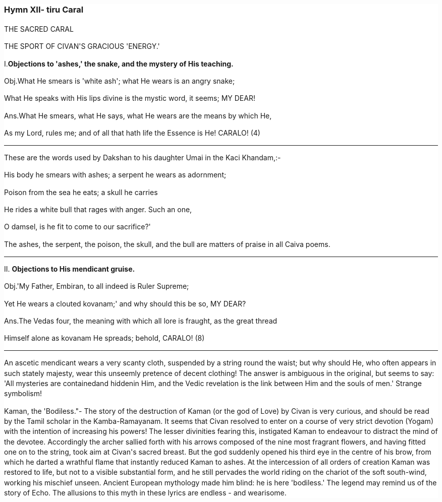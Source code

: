   

### Hymn XII- tiru Caral  

THE SACRED CARAL  

THE SPORT OF CIVAN'S GRACIOUS 'ENERGY.'  

  

I.**Objections to 'ashes,' the snake, and the mystery of His teaching.**  

Obj.What He smears is 'white ash'; what He wears is an angry snake;  

What He speaks with His lips divine is the mystic word, it seems; MY DEAR!  

Ans.What He smears, what He says, what He wears are the means by which He,  

As my Lord, rules me; and of all that hath life the Essence is He! CARALO! (4)  

  

----  

These are the words used by Dakshan to his daughter Umai in the Kaci Khandam,:-  

His body he smears with ashes; a serpent he wears as adornment;  

Poison from the sea he eats; a skull he carries  

He rides a white bull that rages with anger. Such an one,  

O damsel, is he fit to come to our sacrifice?'  

The ashes, the serpent, the poison, the skull, and the bull are matters of praise in all Caiva poems.  

-----  

  

II. **Objections to His mendicant gruise.**  

Obj.'My Father, Embiran, to all indeed is Ruler Supreme;  

Yet He wears a clouted kovanam;' and why should this be so, MY DEAR?  

Ans.The Vedas four, the meaning with which all lore is fraught, as the great thread  

Himself alone as kovanam He spreads; behold, CARALO! (8)  

  

----  

An ascetic mendicant wears a very scanty cloth, suspended by a string round the waist; but why should He, who often appears in such stately majesty, wear this unseemly pretence of decent clothing! The answer is ambiguous in the original, but seems to say: 'All mysteries are containedand hiddenin Him, and the Vedic revelation is the link between Him and the souls of men.' Strange symbolism!  

  

Kaman, the 'Bodiless."- The story of the destruction of Kaman (or the god of Love) by Civan is very curious, and should be read by the Tamil scholar in the Kamba-Ramayanam. It seems that Civan resolved to enter on a course of very strict devotion (Yogam) with the intention of increasing his powers! The lesser divinities fearing this, instigated Kaman to endeavour to distract the mind of the devotee. Accordingly the archer sallied forth with his arrows composed of the nine most fragrant flowers, and having fitted one on to the string, took aim at Civan's sacred breast. But the god suddenly opened his third eye in the centre of his brow, from which he darted a wrathful flame that instantly reduced Kaman to ashes. At the intercession of all orders of creation Kaman was restored to life, but not to a visible substantial form, and he still pervades the world riding on the chariot of the soft south-wind, working his mischief unseen. Ancient European mythology made him blind: he is here 'bodiless.' The legend may remind us of the story of Echo. The allusions to this myth in these lyrics are endless - and wearisome.  
